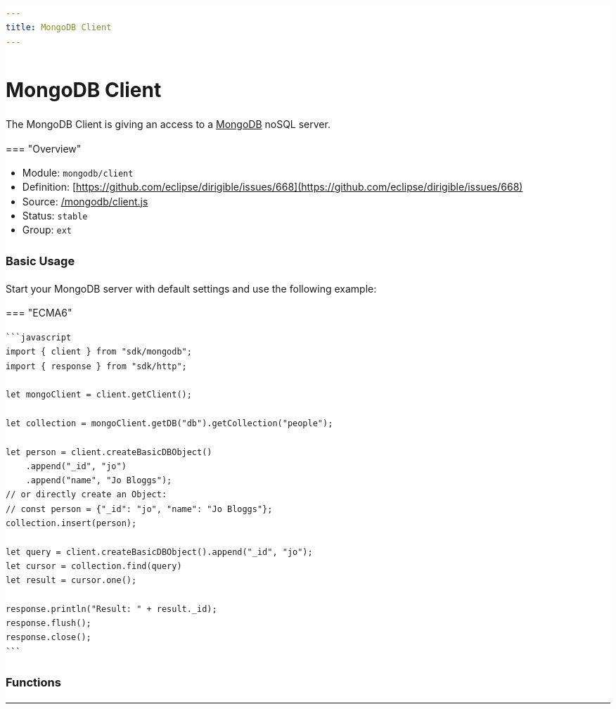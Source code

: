 ```yaml
---
title: MongoDB Client
---
```


MongoDB Client
===

The MongoDB Client is giving an access to a [MongoDB](https://www.mongodb.com/) noSQL server.

=== "Overview"
- Module: `mongodb/client`
- Definition: [https://github.com/eclipse/dirigible/issues/668](https://github.com/eclipse/dirigible/issues/668)
- Source: [/mongodb/client.js](https://github.com/eclipse/dirigible/blob/master/components/api-mongodb/src/main/resources/META-INF/dirigible/mongodb/client.js)
- Status: `stable`
- Group: `ext`


### Basic Usage

Start your MongoDB server with default settings and use the following example:

=== "ECMA6"

    ```javascript
    import { client } from "sdk/mongodb";
    import { response } from "sdk/http";

    let mongoClient = client.getClient();

    let collection = mongoClient.getDB("db").getCollection("people");

    let person = client.createBasicDBObject()
        .append("_id", "jo")
        .append("name", "Jo Bloggs");
    // or directly create an Object:
    // const person = {"_id": "jo", "name": "Jo Bloggs"};
    collection.insert(person);

    let query = client.createBasicDBObject().append("_id", "jo");
    let cursor = collection.find(query)
    let result = cursor.one();

    response.println("Result: " + result._id);
    response.flush();
    response.close();
    ```




### Functions

---
